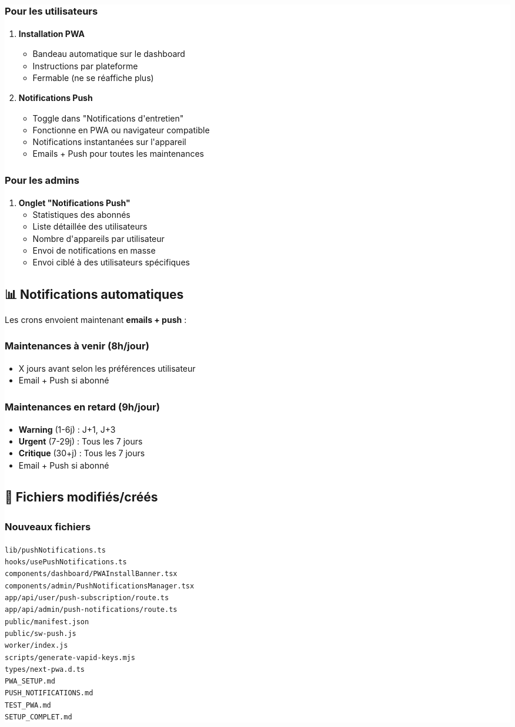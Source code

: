 ### Pour les utilisateurs

1. **Installation PWA**
   - Bandeau automatique sur le dashboard
   - Instructions par plateforme
   - Fermable (ne se réaffiche plus)

2. **Notifications Push**
   - Toggle dans "Notifications d'entretien"
   - Fonctionne en PWA ou navigateur compatible
   - Notifications instantanées sur l'appareil
   - Emails + Push pour toutes les maintenances

### Pour les admins

1. **Onglet "Notifications Push"**
   - Statistiques des abonnés
   - Liste détaillée des utilisateurs
   - Nombre d'appareils par utilisateur
   - Envoi de notifications en masse
   - Envoi ciblé à des utilisateurs spécifiques

## 📊 Notifications automatiques

Les crons envoient maintenant **emails + push** :

### Maintenances à venir (8h/jour)
- X jours avant selon les préférences utilisateur
- Email + Push si abonné

### Maintenances en retard (9h/jour)
- **Warning** (1-6j) : J+1, J+3
- **Urgent** (7-29j) : Tous les 7 jours
- **Critique** (30+j) : Tous les 7 jours
- Email + Push si abonné

## 🔧 Fichiers modifiés/créés

### Nouveaux fichiers
```
lib/pushNotifications.ts
hooks/usePushNotifications.ts
components/dashboard/PWAInstallBanner.tsx
components/admin/PushNotificationsManager.tsx
app/api/user/push-subscription/route.ts
app/api/admin/push-notifications/route.ts
public/manifest.json
public/sw-push.js
worker/index.js
scripts/generate-vapid-keys.mjs
types/next-pwa.d.ts
PWA_SETUP.md
PUSH_NOTIFICATIONS.md
TEST_PWA.md
SETUP_COMPLET.md
```
